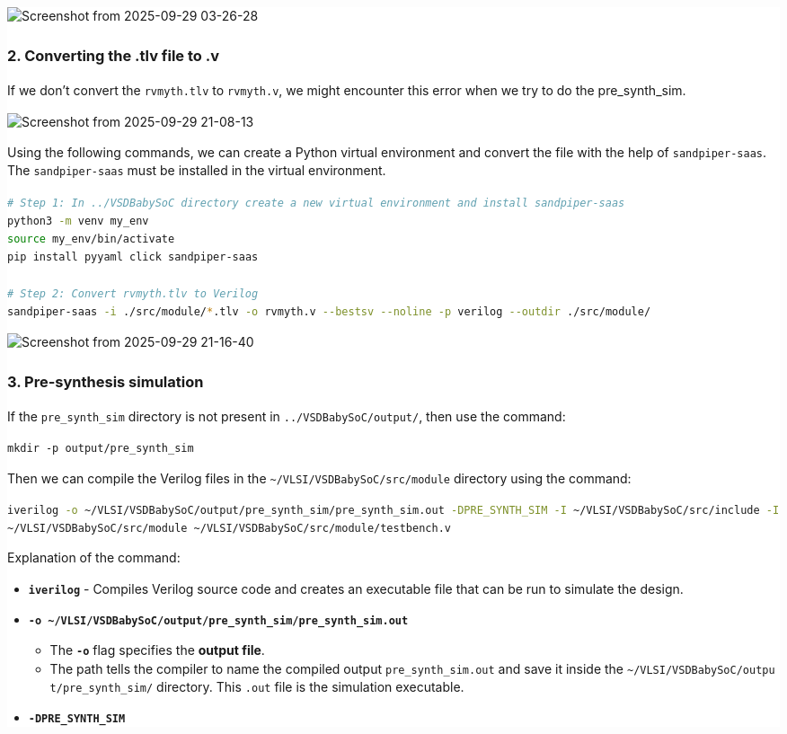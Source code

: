 <img width="1536" height="864" alt="Screenshot from 2025-09-29 03-26-28" src="https://github.com/user-attachments/assets/3283ca8a-afa1-42d5-bf20-035f3c9ba65e" />


### 2. Converting the .tlv file to .v

If we don’t convert the `rvmyth.tlv` to `rvmyth.v`, we might encounter this error when we try to do the pre_synth_sim.

<img width="1536" height="864" alt="Screenshot from 2025-09-29 21-08-13" src="https://github.com/user-attachments/assets/1ffa23fc-73de-470d-8b9b-0ae4b75ccee4" />


Using the following commands, we can create a Python virtual environment and convert the file with the help of `sandpiper-saas`. The `sandpiper-saas` must be installed in the virtual environment.

```bash
# Step 1: In ../VSDBabySoC directory create a new virtual environment and install sandpiper-saas
python3 -m venv my_env
source my_env/bin/activate
pip install pyyaml click sandpiper-saas

# Step 2: Convert rvmyth.tlv to Verilog
sandpiper-saas -i ./src/module/*.tlv -o rvmyth.v --bestsv --noline -p verilog --outdir ./src/module/
```

<img width="1536" height="864" alt="Screenshot from 2025-09-29 21-16-40" src="https://github.com/user-attachments/assets/6aaa86aa-4916-4524-98e6-83952609e17b" />


### 3. Pre-synthesis simulation

If the `pre_synth_sim` directory is not present in `../VSDBabySoC/output/`, then use the command:

```
mkdir -p output/pre_synth_sim
```

Then we can compile the Verilog files in the `~/VLSI/VSDBabySoC/src/module` directory using the command:

```bash
iverilog -o ~/VLSI/VSDBabySoC/output/pre_synth_sim/pre_synth_sim.out -DPRE_SYNTH_SIM -I ~/VLSI/VSDBabySoC/src/include -I ~/VLSI/VSDBabySoC/src/module ~/VLSI/VSDBabySoC/src/module/testbench.v
```

Explanation of the command:

* **`iverilog`** - Compiles Verilog source code and creates an executable file that can be run to simulate the design.

* **`-o ~/VLSI/VSDBabySoC/output/pre_synth_sim/pre_synth_sim.out`**

  * The **`-o`** flag specifies the **output file**.
  * The path tells the compiler to name the compiled output `pre_synth_sim.out` and save it inside the `~/VLSI/VSDBabySoC/output/pre_synth_sim/` directory. This `.out` file is the simulation executable.

* **`-DPRE_SYNTH_SIM`**
